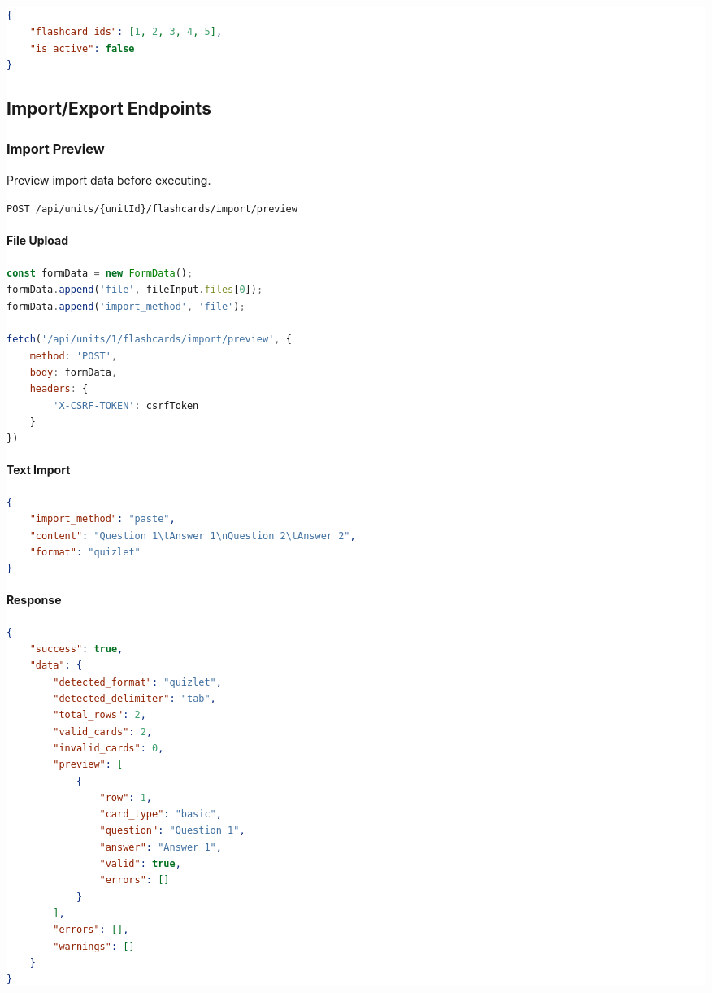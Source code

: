 ```json
{
    "flashcard_ids": [1, 2, 3, 4, 5],
    "is_active": false
}
```

## Import/Export Endpoints

### Import Preview

Preview import data before executing.

```http
POST /api/units/{unitId}/flashcards/import/preview
```

#### File Upload
```javascript
const formData = new FormData();
formData.append('file', fileInput.files[0]);
formData.append('import_method', 'file');

fetch('/api/units/1/flashcards/import/preview', {
    method: 'POST',
    body: formData,
    headers: {
        'X-CSRF-TOKEN': csrfToken
    }
})
```

#### Text Import
```json
{
    "import_method": "paste",
    "content": "Question 1\tAnswer 1\nQuestion 2\tAnswer 2",
    "format": "quizlet"
}
```

#### Response
```json
{
    "success": true,
    "data": {
        "detected_format": "quizlet",
        "detected_delimiter": "tab",
        "total_rows": 2,
        "valid_cards": 2,
        "invalid_cards": 0,
        "preview": [
            {
                "row": 1,
                "card_type": "basic",
                "question": "Question 1",
                "answer": "Answer 1",
                "valid": true,
                "errors": []
            }
        ],
        "errors": [],
        "warnings": []
    }
}
```